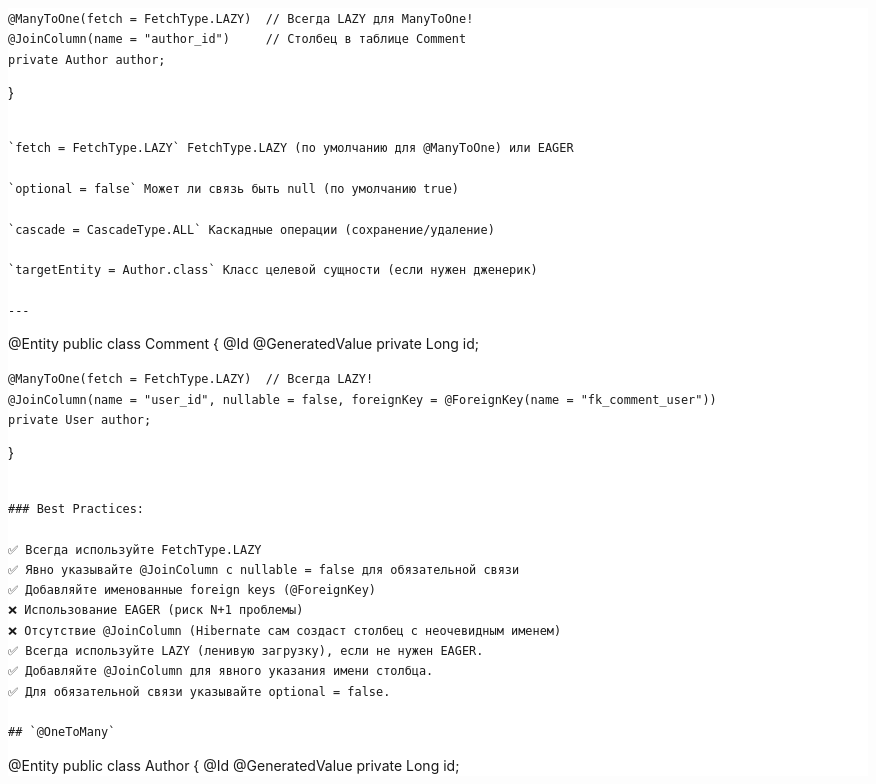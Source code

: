     @ManyToOne(fetch = FetchType.LAZY)  // Всегда LAZY для ManyToOne!
    @JoinColumn(name = "author_id")     // Столбец в таблице Comment
    private Author author;

}

```

`fetch = FetchType.LAZY` FetchType.LAZY (по умолчанию для @ManyToOne) или EAGER

`optional = false` Может ли связь быть null (по умолчанию true)

`cascade = CascadeType.ALL` Каскадные операции (сохранение/удаление)

`targetEntity = Author.class` Класс целевой сущности (если нужен дженерик)

---

```

@Entity
public class Comment {
@Id
@GeneratedValue
private Long id;

    @ManyToOne(fetch = FetchType.LAZY)  // Всегда LAZY!
    @JoinColumn(name = "user_id", nullable = false, foreignKey = @ForeignKey(name = "fk_comment_user"))
    private User author;

}

```

### Best Practices:

✅ Всегда используйте FetchType.LAZY
✅ Явно указывайте @JoinColumn с nullable = false для обязательной связи
✅ Добавляйте именованные foreign keys (@ForeignKey)
❌ Использование EAGER (риск N+1 проблемы)
❌ Отсутствие @JoinColumn (Hibernate сам создаст столбец с неочевидным именем)
✅ Всегда используйте LAZY (ленивую загрузку), если не нужен EAGER.
✅ Добавляйте @JoinColumn для явного указания имени столбца.
✅ Для обязательной связи указывайте optional = false.

## `@OneToMany`

```

@Entity
public class Author {
@Id
@GeneratedValue
private Long id;
